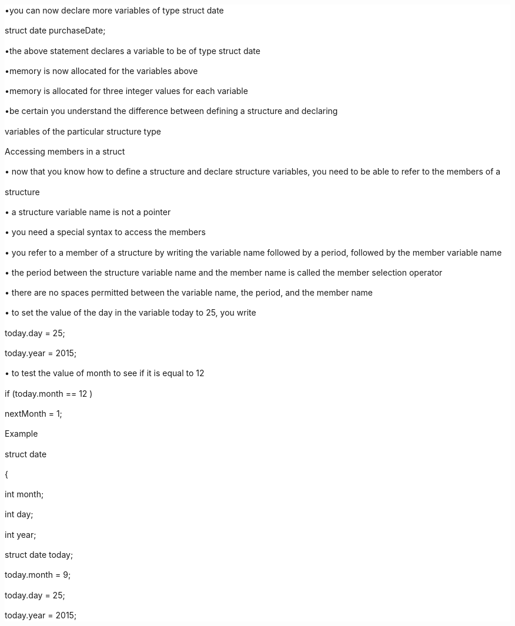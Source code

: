 •you can now declare more variables of type struct date

struct date purchaseDate;

•the above statement declares a variable to be of type struct date

•memory is now allocated for the variables above

•memory is allocated for three integer values for each variable

•be certain you understand the difference between defining a structure and declaring

variables of the particular structure type

Accessing members in a struct

• now that you know how to define a structure and declare structure variables, you need to be able to refer to the members of a

structure

• a structure variable name is not a pointer

• you need a special syntax to access the members

• you refer to a member of a structure by writing the variable name followed by a period, followed by the member variable name

• the period between the structure variable name and the member name is called the member selection operator

• there are no spaces permitted between the variable name, the period, and the member name

• to set the value of the day in the variable today to 25, you write

today.day = 25;

today.year = 2015;

• to test the value of month to see if it is equal to 12

if (today.month == 12 )

nextMonth = 1;

Example

struct date

{

int month;

int day;

int year;

struct date today;

today.month = 9;

today.day = 25;

today.year = 2015;
